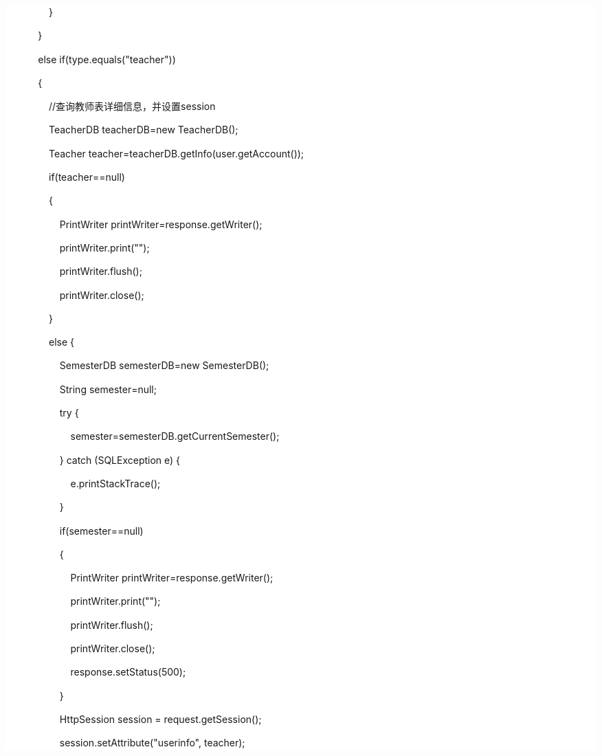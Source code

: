                 }

            }

            else if(type.equals("teacher"))

            {

                //查询教师表详细信息，并设置session

                TeacherDB teacherDB=new TeacherDB();

                Teacher teacher=teacherDB.getInfo(user.getAccount());

                if(teacher==null)

                {

                    PrintWriter printWriter=response.getWriter();

                    printWriter.print("<script type='text/javascript'>alert('没有您的登录信息，请联系管理员！');window.location.href='"+request.getContextPath()+"/index.jsp'</script>");

                    printWriter.flush();

                    printWriter.close();

                }

                else {

                    SemesterDB semesterDB=new SemesterDB();

                    String semester=null;

                    try {

                        semester=semesterDB.getCurrentSemester();

                    } catch (SQLException e) {

                        e.printStackTrace();

                    }

                    if(semester==null)

                    {

                        PrintWriter printWriter=response.getWriter();

                        printWriter.print("<script type='text/javascript'>alert('学期列表出现错误，请联系管理员！');window.location.href='"+request.getContextPath()+"/index.jsp'</script>");

                        printWriter.flush();

                        printWriter.close();

                        response.setStatus(500);

                    }

                    HttpSession session = request.getSession();

                    session.setAttribute("userinfo", teacher);
